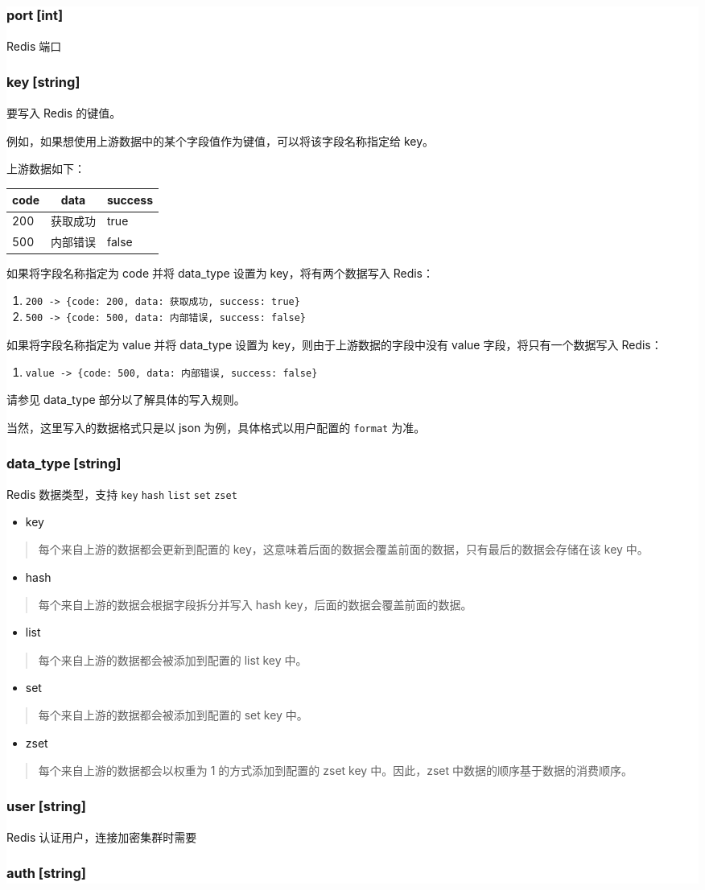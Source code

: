 ### port [int]

Redis 端口

### key [string]

要写入 Redis 的键值。

例如，如果想使用上游数据中的某个字段值作为键值，可以将该字段名称指定给 key。

上游数据如下：

| code | data | success |
|------|------|---------|
| 200  | 获取成功 | true    |
| 500  | 内部错误 | false   |

如果将字段名称指定为 code 并将 data_type 设置为 key，将有两个数据写入 Redis：
1. `200 -> {code: 200, data: 获取成功, success: true}`
2. `500 -> {code: 500, data: 内部错误, success: false}`
   
如果将字段名称指定为 value 并将 data_type 设置为 key，则由于上游数据的字段中没有 value 字段，将只有一个数据写入 Redis：
1. `value -> {code: 500, data: 内部错误, success: false}`

请参见 data_type 部分以了解具体的写入规则。

当然，这里写入的数据格式只是以 json 为例，具体格式以用户配置的 `format` 为准。

### data_type [string]

Redis 数据类型，支持 `key` `hash` `list` `set` `zset`

- key

> 每个来自上游的数据都会更新到配置的 key，这意味着后面的数据会覆盖前面的数据，只有最后的数据会存储在该 key 中。

- hash

> 每个来自上游的数据会根据字段拆分并写入 hash key，后面的数据会覆盖前面的数据。

- list

> 每个来自上游的数据都会被添加到配置的 list key 中。

- set

> 每个来自上游的数据都会被添加到配置的 set key 中。

- zset

> 每个来自上游的数据都会以权重为 1 的方式添加到配置的 zset key 中。因此，zset 中数据的顺序基于数据的消费顺序。

### user [string]

Redis 认证用户，连接加密集群时需要

### auth [string]
